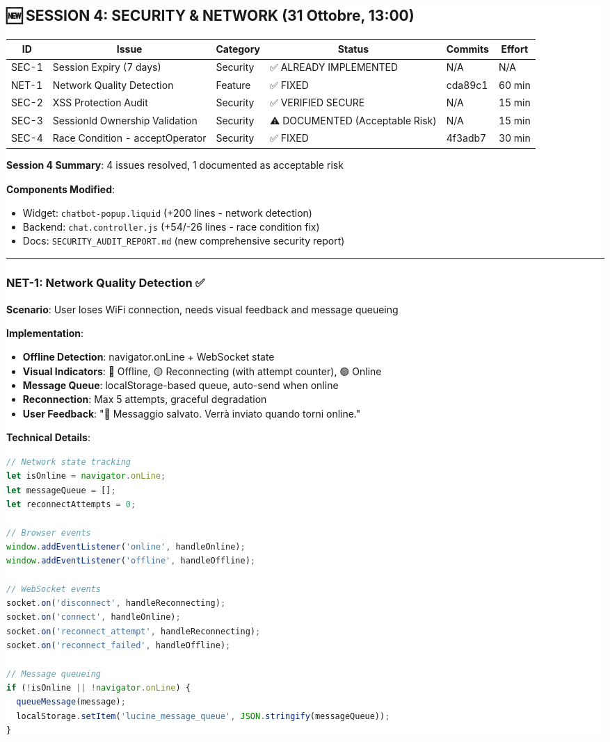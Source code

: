 
## 🆕 **SESSION 4: SECURITY & NETWORK** (31 Ottobre, 13:00)

| ID | Issue | Category | Status | Commits | Effort |
|---|---|---|---|---|---|
| SEC-1 | Session Expiry (7 days) | Security | ✅ ALREADY IMPLEMENTED | N/A | N/A |
| NET-1 | Network Quality Detection | Feature | ✅ FIXED | cda89c1 | 60 min |
| SEC-2 | XSS Protection Audit | Security | ✅ VERIFIED SECURE | N/A | 15 min |
| SEC-3 | SessionId Ownership Validation | Security | ⚠️ DOCUMENTED (Acceptable Risk) | N/A | 15 min |
| SEC-4 | Race Condition - acceptOperator | Security | ✅ FIXED | 4f3adb7 | 30 min |

**Session 4 Summary**: 4 issues resolved, 1 documented as acceptable risk

**Components Modified**:
- Widget: `chatbot-popup.liquid` (+200 lines - network detection)
- Backend: `chat.controller.js` (+54/-26 lines - race condition fix)
- Docs: `SECURITY_AUDIT_REPORT.md` (new comprehensive security report)

---

### **NET-1: Network Quality Detection** ✅
**Scenario**: User loses WiFi connection, needs visual feedback and message queueing

**Implementation**:
- **Offline Detection**: navigator.onLine + WebSocket state
- **Visual Indicators**: 🔴 Offline, 🟡 Reconnecting (with attempt counter), 🟢 Online
- **Message Queue**: localStorage-based queue, auto-send when online
- **Reconnection**: Max 5 attempts, graceful degradation
- **User Feedback**: "💾 Messaggio salvato. Verrà inviato quando torni online."

**Technical Details**:
```javascript
// Network state tracking
let isOnline = navigator.onLine;
let messageQueue = [];
let reconnectAttempts = 0;

// Browser events
window.addEventListener('online', handleOnline);
window.addEventListener('offline', handleOffline);

// WebSocket events
socket.on('disconnect', handleReconnecting);
socket.on('connect', handleOnline);
socket.on('reconnect_attempt', handleReconnecting);
socket.on('reconnect_failed', handleOffline);

// Message queueing
if (!isOnline || !navigator.onLine) {
  queueMessage(message);
  localStorage.setItem('lucine_message_queue', JSON.stringify(messageQueue));
}
```
